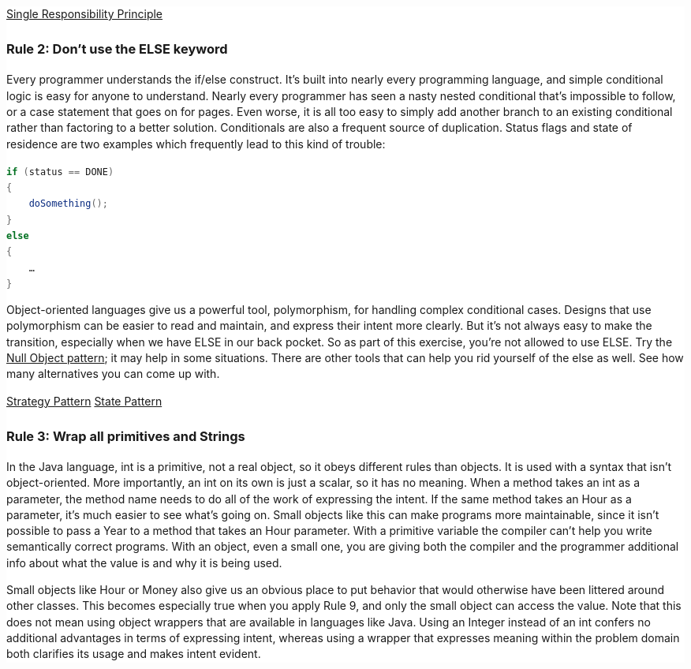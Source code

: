 [Single Responsibility Principle](https://en.wikipedia.org/wiki/Single_responsibility_principle)

### Rule 2: Don’t use the ELSE keyword

Every programmer understands the if/else construct. It’s built into nearly every programming
language, and simple conditional logic is easy for anyone to understand.  Nearly every
programmer has seen a nasty nested conditional that’s impossible to follow, or a case statement
that goes on for pages.  Even worse, it is all too easy to simply add another branch to an existing conditional rather than factoring to a better solution. Conditionals are also a frequent source of duplication. Status flags and state of residence are two examples which frequently lead to this kind of trouble:

```java
if (status == DONE) 
{ 
    doSomething(); 
} 
else 
{
    …
}
```

Object-oriented languages give us a powerful tool, polymorphism, for handling complex
conditional cases.  Designs that use polymorphism can be easier to read and maintain, and
express their intent more clearly.   But it’s not always easy to make the transition, especially
when we have ELSE in our back pocket.   So as part of this exercise, you’re not allowed to use
ELSE.  Try the [Null Object pattern](https://en.wikipedia.org/wiki/Null_Object_pattern); it may help in some situations. There are other tools that can help you rid yourself of the else as well. See how many alternatives you can come up with.

[Strategy Pattern](https://en.wikipedia.org/wiki/Strategy_pattern)
[State Pattern](https://en.wikipedia.org/wiki/State_pattern)

### Rule 3: Wrap all primitives and Strings

In the Java language, int is a primitive, not a real object, so it obeys different rules than objects.
It is used with a syntax that isn’t object-oriented. More importantly, an int on its own is just a
scalar, so it has no meaning.   When a method takes an int as a parameter, the method name needs to do all of the work of expressing the intent.  If the same method takes an Hour as a
parameter, it’s much easier to see what’s going on.  Small objects like this can make programs
more maintainable, since it isn’t possible to pass a Year to a method that takes an Hour
parameter. With a primitive variable the compiler can’t help you write semantically correct
programs. With an object, even a small one, you are giving both the compiler and the
programmer additional info about what the value is and why it is being used.

Small objects like Hour or Money also give us an obvious place to put behavior that would
otherwise have been littered around other classes. This becomes especially true when you apply Rule 9, and only the small object can access the value. Note that this does not mean using object wrappers that are available in languages like Java. Using an Integer instead of an int confers no additional advantages in terms of expressing intent, whereas using a wrapper that expresses meaning within the problem domain both clarifies its usage and makes intent evident. 
